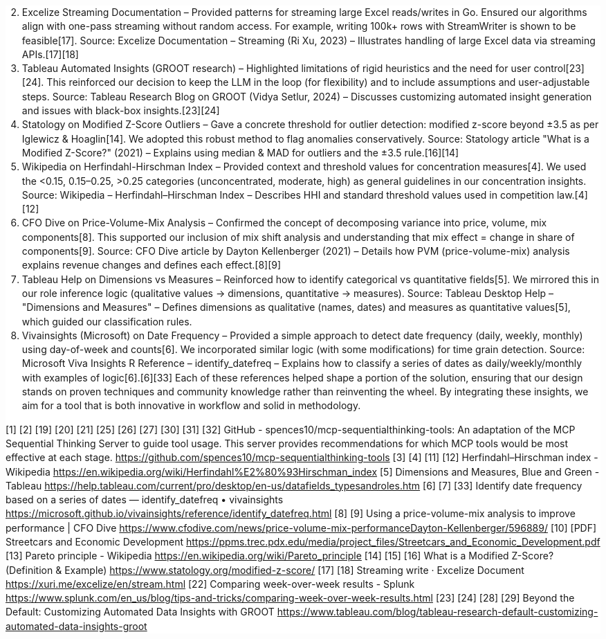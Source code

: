 2.	Excelize Streaming Documentation – Provided patterns for streaming large Excel reads/writes in Go. Ensured our algorithms align with one-pass streaming without random access. For example, writing 100k+ rows with StreamWriter is shown to be feasible[17]. Source: Excelize Documentation – Streaming (Ri Xu, 2023) – Illustrates handling of large Excel data via streaming APIs.[17][18]
3.	Tableau Automated Insights (GROOT research) – Highlighted limitations of rigid heuristics and the need for user control[23][24]. This reinforced our decision to keep the LLM in the loop (for flexibility) and to include assumptions and user-adjustable steps. Source: Tableau Research Blog on GROOT (Vidya Setlur, 2024) – Discusses customizing automated insight generation and issues with black-box insights.[23][24]
4.	Statology on Modified Z-Score Outliers – Gave a concrete threshold for outlier detection: modified z-score beyond ±3.5 as per Iglewicz & Hoaglin[14]. We adopted this robust method to flag anomalies conservatively. Source: Statology article "What is a Modified Z-Score?" (2021) – Explains using median & MAD for outliers and the ±3.5 rule.[16][14]
5.	Wikipedia on Herfindahl-Hirschman Index – Provided context and threshold values for concentration measures[4]. We used the <0.15, 0.15–0.25, >0.25 categories (unconcentrated, moderate, high) as general guidelines in our concentration insights. Source: Wikipedia – Herfindahl–Hirschman Index – Describes HHI and standard threshold values used in competition law.[4][12]
6.	CFO Dive on Price-Volume-Mix Analysis – Confirmed the concept of decomposing variance into price, volume, mix components[8]. This supported our inclusion of mix shift analysis and understanding that mix effect = change in share of components[9]. Source: CFO Dive article by Dayton Kellenberger (2021) – Details how PVM (price-volume-mix) analysis explains revenue changes and defines each effect.[8][9]
7.	Tableau Help on Dimensions vs Measures – Reinforced how to identify categorical vs quantitative fields[5]. We mirrored this in our role inference logic (qualitative values -> dimensions, quantitative -> measures). Source: Tableau Desktop Help – "Dimensions and Measures" – Defines dimensions as qualitative (names, dates) and measures as quantitative values[5], which guided our classification rules.
8.	Vivainsights (Microsoft) on Date Frequency – Provided a simple approach to detect date frequency (daily, weekly, monthly) using day-of-week and counts[6]. We incorporated similar logic (with some modifications) for time grain detection. Source: Microsoft Viva Insights R Reference – identify_datefreq – Explains how to classify a series of dates as daily/weekly/monthly with examples of logic[6].[6][33]
Each of these references helped shape a portion of the solution, ensuring that our design stands on proven techniques and community knowledge rather than reinventing the wheel. By integrating these insights, we aim for a tool that is both innovative in workflow and solid in methodology.
 
[1] [2] [19] [20] [21] [25] [26] [27] [30] [31] [32] GitHub - spences10/mcp-sequentialthinking-tools: An adaptation of the MCP Sequential Thinking Server to guide tool usage. This server provides recommendations for which MCP tools would be most effective at each stage.
https://github.com/spences10/mcp-sequentialthinking-tools
[3] [4] [11] [12] Herfindahl–Hirschman index - Wikipedia
https://en.wikipedia.org/wiki/Herfindahl%E2%80%93Hirschman_index
[5] Dimensions and Measures, Blue and Green - Tableau
https://help.tableau.com/current/pro/desktop/en-us/datafields_typesandroles.htm
[6] [7] [33] Identify date frequency based on a series of dates — identify_datefreq • vivainsights
https://microsoft.github.io/vivainsights/reference/identify_datefreq.html
[8] [9] Using a price-volume-mix analysis to improve performance | CFO Dive
https://www.cfodive.com/news/price-volume-mix-performanceDayton-Kellenberger/596889/
[10] [PDF] Streetcars and Economic Development
https://ppms.trec.pdx.edu/media/project_files/Streetcars_and_Economic_Development.pdf
[13] Pareto principle - Wikipedia
https://en.wikipedia.org/wiki/Pareto_principle
[14] [15] [16] What is a Modified Z-Score? (Definition & Example)
https://www.statology.org/modified-z-score/
[17] [18] Streaming write · Excelize Document
https://xuri.me/excelize/en/stream.html
[22] Comparing week-over-week results - Splunk
https://www.splunk.com/en_us/blog/tips-and-tricks/comparing-week-over-week-results.html
[23] [24] [28] [29] Beyond the Default: Customizing Automated Data Insights with GROOT
https://www.tableau.com/blog/tableau-research-default-customizing-automated-data-insights-groot
